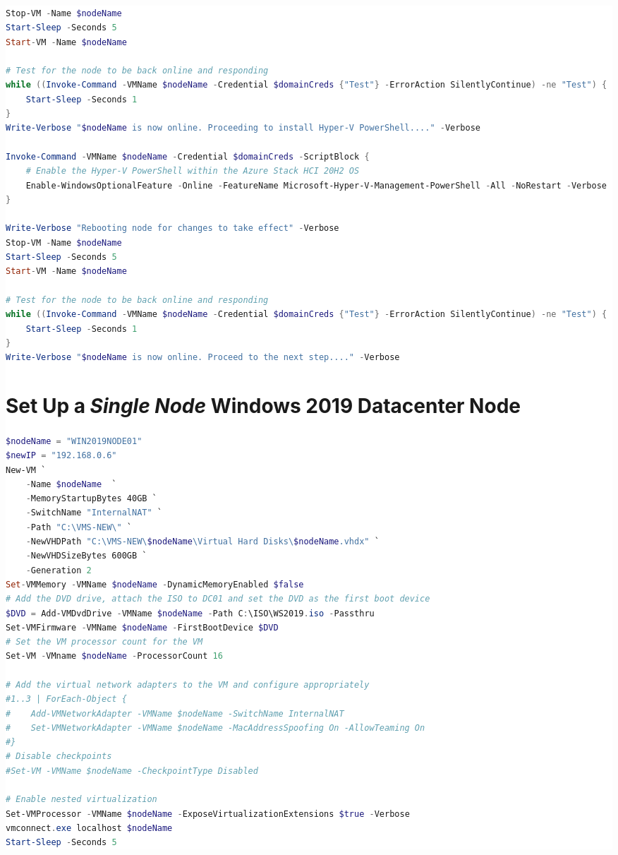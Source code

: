 ```powershell
Stop-VM -Name $nodeName
Start-Sleep -Seconds 5
Start-VM -Name $nodeName

# Test for the node to be back online and responding
while ((Invoke-Command -VMName $nodeName -Credential $domainCreds {"Test"} -ErrorAction SilentlyContinue) -ne "Test") {
    Start-Sleep -Seconds 1
}
Write-Verbose "$nodeName is now online. Proceeding to install Hyper-V PowerShell...." -Verbose

Invoke-Command -VMName $nodeName -Credential $domainCreds -ScriptBlock {
    # Enable the Hyper-V PowerShell within the Azure Stack HCI 20H2 OS
    Enable-WindowsOptionalFeature -Online -FeatureName Microsoft-Hyper-V-Management-PowerShell -All -NoRestart -Verbose
}

Write-Verbose "Rebooting node for changes to take effect" -Verbose
Stop-VM -Name $nodeName
Start-Sleep -Seconds 5
Start-VM -Name $nodeName

# Test for the node to be back online and responding
while ((Invoke-Command -VMName $nodeName -Credential $domainCreds {"Test"} -ErrorAction SilentlyContinue) -ne "Test") {
    Start-Sleep -Seconds 1
}
Write-Verbose "$nodeName is now online. Proceed to the next step...." -Verbose
```

# Set Up a _Single Node_ Windows 2019 Datacenter Node

```powershell
$nodeName = "WIN2019NODE01"
$newIP = "192.168.0.6"
New-VM `
    -Name $nodeName  `
    -MemoryStartupBytes 40GB `
    -SwitchName "InternalNAT" `
    -Path "C:\VMS-NEW\" `
    -NewVHDPath "C:\VMS-NEW\$nodeName\Virtual Hard Disks\$nodeName.vhdx" `
    -NewVHDSizeBytes 600GB `
    -Generation 2
Set-VMMemory -VMName $nodeName -DynamicMemoryEnabled $false
# Add the DVD drive, attach the ISO to DC01 and set the DVD as the first boot device
$DVD = Add-VMDvdDrive -VMName $nodeName -Path C:\ISO\WS2019.iso -Passthru
Set-VMFirmware -VMName $nodeName -FirstBootDevice $DVD
# Set the VM processor count for the VM
Set-VM -VMname $nodeName -ProcessorCount 16

# Add the virtual network adapters to the VM and configure appropriately
#1..3 | ForEach-Object { 
#    Add-VMNetworkAdapter -VMName $nodeName -SwitchName InternalNAT
#    Set-VMNetworkAdapter -VMName $nodeName -MacAddressSpoofing On -AllowTeaming On 
#}
# Disable checkpoints
#Set-VM -VMName $nodeName -CheckpointType Disabled

# Enable nested virtualization
Set-VMProcessor -VMName $nodeName -ExposeVirtualizationExtensions $true -Verbose
vmconnect.exe localhost $nodeName
Start-Sleep -Seconds 5
```